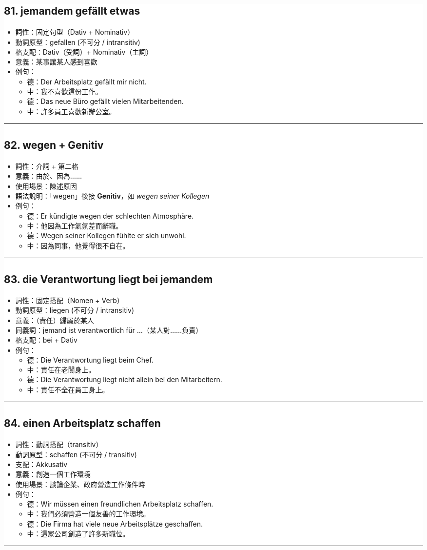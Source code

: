 
## 81. jemandem gefällt etwas

- 詞性：固定句型（Dativ + Nominativ）
- 動詞原型：gefallen (不可分 / intransitiv)
- 格支配：Dativ（受詞）+ Nominativ（主詞）
- 意義：某事讓某人感到喜歡
- 例句：
  - 德：Der Arbeitsplatz gefällt mir nicht.
  - 中：我不喜歡這份工作。
  - 德：Das neue Büro gefällt vielen Mitarbeitenden.
  - 中：許多員工喜歡新辦公室。

---

## 82. wegen + Genitiv

- 詞性：介詞 + 第二格
- 意義：由於、因為……
- 使用場景：陳述原因
- 語法說明：「wegen」後接 **Genitiv**，如 *wegen seiner Kollegen*
- 例句：
  - 德：Er kündigte wegen der schlechten Atmosphäre.
  - 中：他因為工作氣氛差而辭職。
  - 德：Wegen seiner Kollegen fühlte er sich unwohl.
  - 中：因為同事，他覺得很不自在。

---

## 83. die Verantwortung liegt bei jemandem

- 詞性：固定搭配（Nomen + Verb）
- 動詞原型：liegen (不可分 / intransitiv)
- 意義：（責任）歸屬於某人
- 同義詞：jemand ist verantwortlich für …（某人對……負責）
- 格支配：bei + Dativ
- 例句：
  - 德：Die Verantwortung liegt beim Chef.
  - 中：責任在老闆身上。
  - 德：Die Verantwortung liegt nicht allein bei den Mitarbeitern.
  - 中：責任不全在員工身上。

---

## 84. einen Arbeitsplatz schaffen

- 詞性：動詞搭配（transitiv）
- 動詞原型：schaffen (不可分 / transitiv)
- 支配：Akkusativ
- 意義：創造一個工作環境
- 使用場景：談論企業、政府營造工作條件時
- 例句：
  - 德：Wir müssen einen freundlichen Arbeitsplatz schaffen.
  - 中：我們必須營造一個友善的工作環境。
  - 德：Die Firma hat viele neue Arbeitsplätze geschaffen.
  - 中：這家公司創造了許多新職位。

---